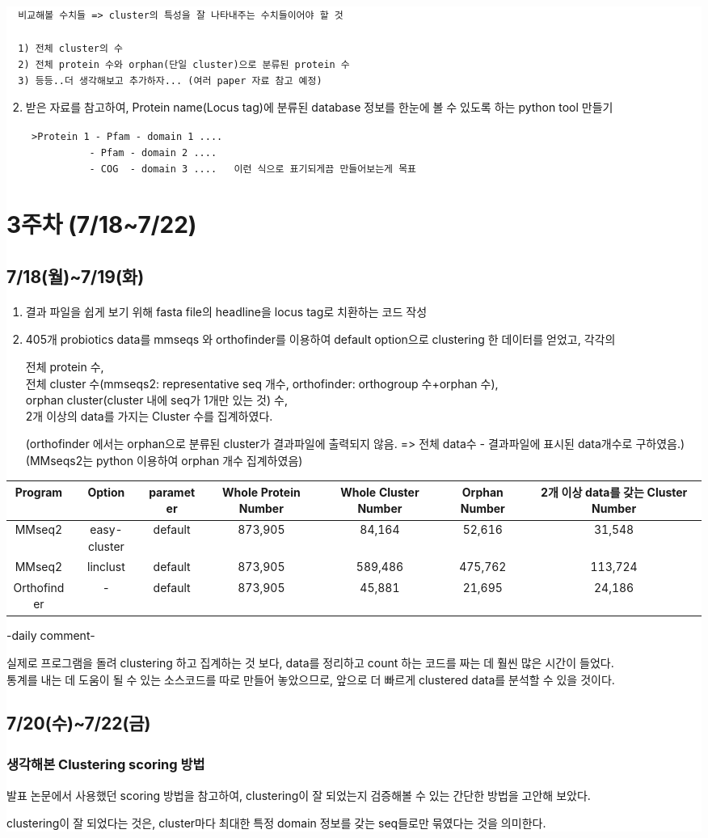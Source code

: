       비교해볼 수치들 => cluster의 특성을 잘 나타내주는 수치들이어야 할 것
      
      1) 전체 cluster의 수   
      2) 전체 protein 수와 orphan(단일 cluster)으로 분류된 protein 수   
      3) 등등..더 생각해보고 추가하자... (여러 paper 자료 참고 예정)   
    
    
   2. 받은 자료를 참고하여, Protein name(Locus tag)에 분류된 database 정보를 한눈에 볼 수 있도록 하는 python tool 만들기
   
           >Protein 1 - Pfam - domain 1 ....   
                     - Pfam - domain 2 ....   
                     - COG  - domain 3 ....   이런 식으로 표기되게끔 만들어보는게 목표   

   

# 3주차 (7/18~7/22)

## 7/18(월)~7/19(화)

   
   1. 결과 파일을 쉽게 보기 위해 fasta file의 headline을 locus tag로 치환하는 코드 작성 
   
   2. 405개 probiotics data를 mmseqs 와 orthofinder를 이용하여 default option으로 clustering 한 데이터를 얻었고, 각각의
      
      전체 protein 수,     
      전체 cluster 수(mmseqs2: representative seq 개수, orthofinder: orthogroup 수+orphan 수),    
      orphan cluster(cluster 내에 seq가 1개만 있는 것) 수,    
      2개 이상의 data를 가지는 Cluster 수를 집계하였다.   
      
      (orthofinder 에서는 orphan으로 분류된 cluster가 결과파일에 출력되지 않음. => 전체 data수 - 결과파일에 표시된 data개수로 구하였음.)    
      (MMseqs2는 python 이용하여 orphan 개수 집계하였음)   
      
  
  
|Program|Option|parameter|Whole Protein Number|Whole Cluster Number|Orphan Number|2개 이상 data를 갖는 Cluster Number|
|:---:|:---:|:---:|:---:|:---:|:---:|:---:|
|MMseq2|easy-cluster|default|873,905|84,164|52,616|31,548|
|MMseq2|linclust|default|873,905|589,486|475,762|113,724|
|Orthofinder|-|default|873,905|45,881|21,695|24,186|
      



-daily comment-
      
실제로 프로그램을 돌려 clustering 하고 집계하는 것 보다, data를 정리하고 count 하는 코드를 짜는 데 훨씬 많은 시간이 들었다.   
통계를 내는 데 도움이 될 수 있는 소스코드를 따로 만들어 놓았으므로, 앞으로 더 빠르게 clustered data를 분석할 수 있을 것이다.   



## 7/20(수)~7/22(금)

### 생각해본 Clustering scoring 방법 

발표 논문에서 사용했던 scoring 방법을 참고하여, clustering이 잘 되었는지 검증해볼 수 있는 간단한 방법을 고안해 보았다.   

clustering이 잘 되었다는 것은, cluster마다 최대한 특정 domain 정보를 갖는 seq들로만 묶였다는 것을 의미한다.
